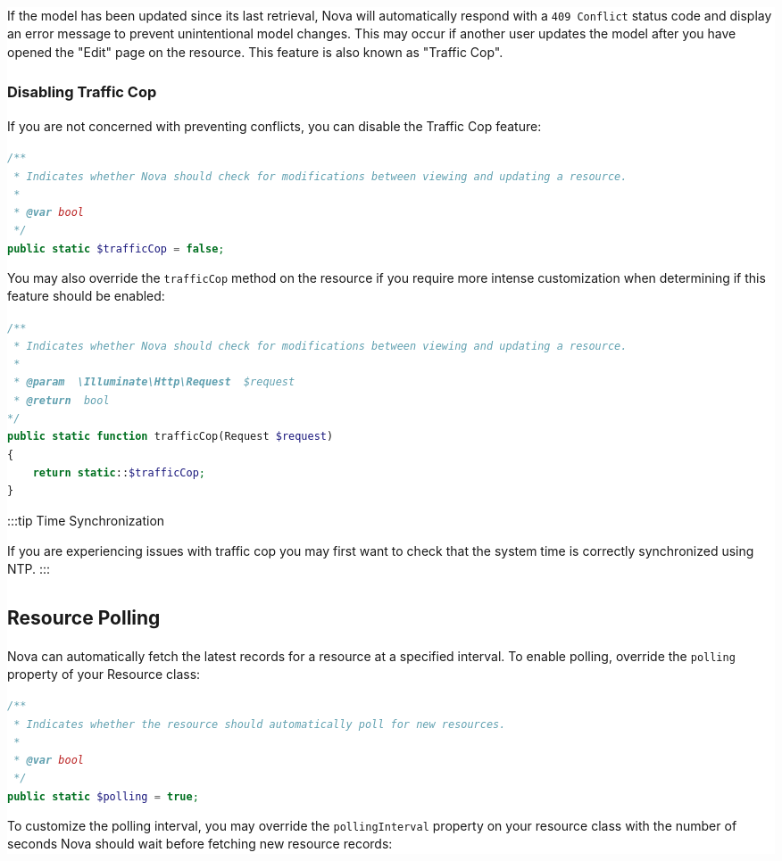 If the model has been updated since its last retrieval, Nova will automatically respond with a `409 Conflict` status code and display an error message to prevent unintentional model changes. This may occur if another user updates the model after you have opened the "Edit" page on the resource. This feature is also known as "Traffic Cop".

### Disabling Traffic Cop

If you are not concerned with preventing conflicts, you can disable the Traffic Cop feature:

```php
/**
 * Indicates whether Nova should check for modifications between viewing and updating a resource.
 *
 * @var bool
 */
public static $trafficCop = false;
```

You may also override the `trafficCop` method on the resource if you require more intense customization when determining if this feature should be enabled:

```php
/**
 * Indicates whether Nova should check for modifications between viewing and updating a resource.
 *
 * @param  \Illuminate\Http\Request  $request
 * @return  bool
*/
public static function trafficCop(Request $request)
{
    return static::$trafficCop;
}
```

:::tip Time Synchronization

If you are experiencing issues with traffic cop you may first want to check that the system time is correctly synchronized using NTP.
:::

## Resource Polling

Nova can automatically fetch the latest records for a resource at a specified interval. To enable polling, override the `polling` property of your Resource class:

```php
/**
 * Indicates whether the resource should automatically poll for new resources.
 *
 * @var bool
 */
public static $polling = true;
```

To customize the polling interval, you may override the `pollingInterval` property on your resource class with the number of seconds Nova should wait before fetching new resource records:
